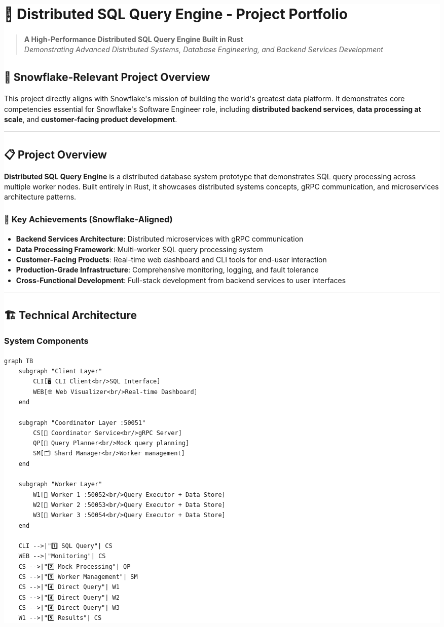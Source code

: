 # 🚀 Distributed SQL Query Engine - Project Portfolio

> **A High-Performance Distributed SQL Query Engine Built in Rust**  
> _Demonstrating Advanced Distributed Systems, Database Engineering, and Backend Services Development_

## 🎯 **Snowflake-Relevant Project Overview**

This project directly aligns with Snowflake's mission of building the world's greatest data platform. It demonstrates core competencies essential for Snowflake's Software Engineer role, including **distributed backend services**, **data processing at scale**, and **customer-facing product development**.

---

## 📋 Project Overview

**Distributed SQL Query Engine** is a distributed database system prototype that demonstrates SQL query processing across multiple worker nodes. Built entirely in Rust, it showcases distributed systems concepts, gRPC communication, and microservices architecture patterns.

### 🎯 **Key Achievements (Snowflake-Aligned)**

- **Backend Services Architecture**: Distributed microservices with gRPC communication
- **Data Processing Framework**: Multi-worker SQL query processing system
- **Customer-Facing Products**: Real-time web dashboard and CLI tools for end-user interaction
- **Production-Grade Infrastructure**: Comprehensive monitoring, logging, and fault tolerance
- **Cross-Functional Development**: Full-stack development from backend services to user interfaces

---

## 🏗️ Technical Architecture

### System Components

```mermaid
graph TB
    subgraph "Client Layer"
        CLI[🖥️ CLI Client<br/>SQL Interface]
        WEB[🌐 Web Visualizer<br/>Real-time Dashboard]
    end

    subgraph "Coordinator Layer :50051"
        CS[🎯 Coordinator Service<br/>gRPC Server]
        QP[🧠 Query Planner<br/>Mock query planning]
        SM[🗂️ Shard Manager<br/>Worker management]
    end

    subgraph "Worker Layer"
        W1[🔧 Worker 1 :50052<br/>Query Executor + Data Store]
        W2[🔧 Worker 2 :50053<br/>Query Executor + Data Store]
        W3[🔧 Worker 3 :50054<br/>Query Executor + Data Store]
    end

    CLI -->|"1️⃣ SQL Query"| CS
    WEB -->|"Monitoring"| CS
    CS -->|"2️⃣ Mock Processing"| QP
    CS -->|"3️⃣ Worker Management"| SM
    CS -->|"4️⃣ Direct Query"| W1
    CS -->|"4️⃣ Direct Query"| W2
    CS -->|"4️⃣ Direct Query"| W3
    W1 -->|"5️⃣ Results"| CS
```